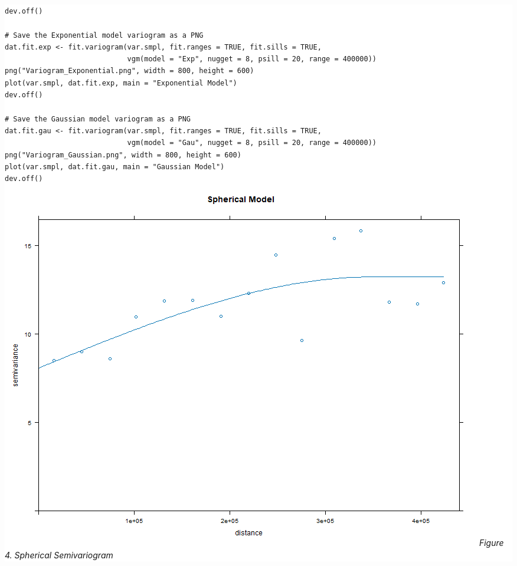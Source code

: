 ```{r Variogram Fitting, echo = FALSE, message = FALSE, warning = FALSE, results = "hide"}
dev.off()

# Save the Exponential model variogram as a PNG
dat.fit.exp <- fit.variogram(var.smpl, fit.ranges = TRUE, fit.sills = TRUE,
                             vgm(model = "Exp", nugget = 8, psill = 20, range = 400000))
png("Variogram_Exponential.png", width = 800, height = 600)
plot(var.smpl, dat.fit.exp, main = "Exponential Model")
dev.off()

# Save the Gaussian model variogram as a PNG
dat.fit.gau <- fit.variogram(var.smpl, fit.ranges = TRUE, fit.sills = TRUE,
                             vgm(model = "Gau", nugget = 8, psill = 20, range = 400000))
png("Variogram_Gaussian.png", width = 800, height = 600)
plot(var.smpl, dat.fit.gau, main = "Gaussian Model")
dev.off()

```
![SemivariogramSpherical](Variogram_Spherical.png)
*Figure 4. Spherical Semivariogram*
